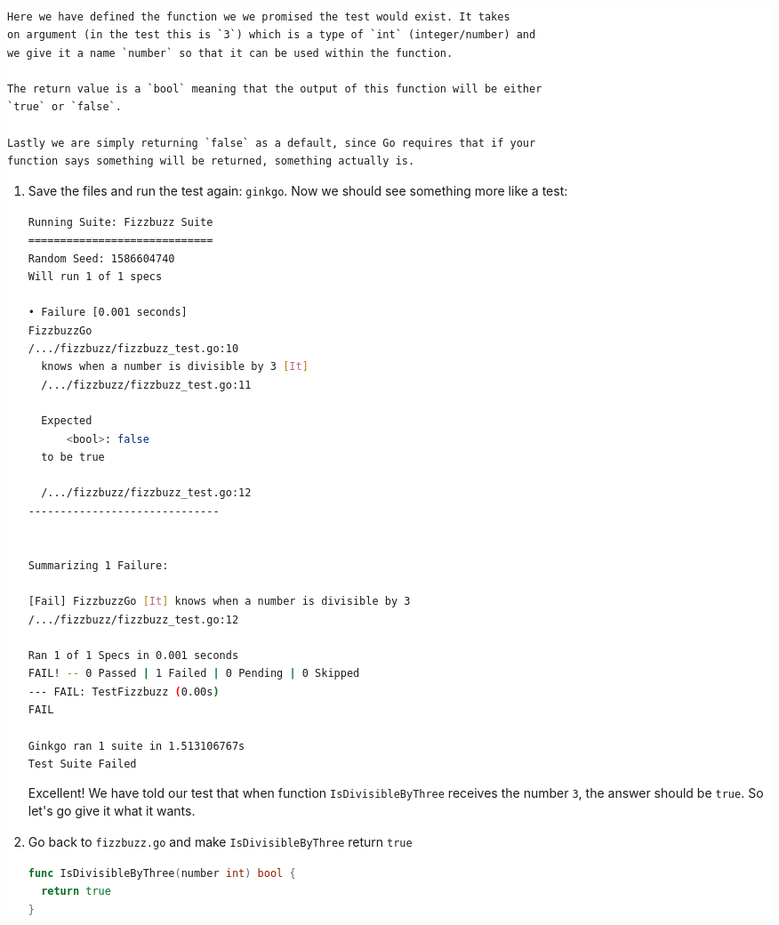 	Here we have defined the function we we promised the test would exist. It takes
	on argument (in the test this is `3`) which is a type of `int` (integer/number) and
	we give it a name `number` so that it can be used within the function.

	The return value is a `bool` meaning that the output of this function will be either
	`true` or `false`.

	Lastly we are simply returning `false` as a default, since Go requires that if your
	function says something will be returned, something actually is.

1. Save the files and run the test again: `ginkgo`.
	Now we should see something more like a test:

	```sh
	Running Suite: Fizzbuzz Suite
	=============================
	Random Seed: 1586604740
	Will run 1 of 1 specs

	• Failure [0.001 seconds]
	FizzbuzzGo
	/.../fizzbuzz/fizzbuzz_test.go:10
	  knows when a number is divisible by 3 [It]
	  /.../fizzbuzz/fizzbuzz_test.go:11

	  Expected
	      <bool>: false
	  to be true

	  /.../fizzbuzz/fizzbuzz_test.go:12
	------------------------------


	Summarizing 1 Failure:

	[Fail] FizzbuzzGo [It] knows when a number is divisible by 3
	/.../fizzbuzz/fizzbuzz_test.go:12

	Ran 1 of 1 Specs in 0.001 seconds
	FAIL! -- 0 Passed | 1 Failed | 0 Pending | 0 Skipped
	--- FAIL: TestFizzbuzz (0.00s)
	FAIL

	Ginkgo ran 1 suite in 1.513106767s
	Test Suite Failed
	```

	Excellent! We have told our test that when function `IsDivisibleByThree` receives
	the number `3`, the answer should be `true`.
	So let's go give it what it wants.

1. Go back to `fizzbuzz.go` and make `IsDivisibleByThree` return `true`

	```go
	func IsDivisibleByThree(number int) bool {
	  return true
	}
	```
